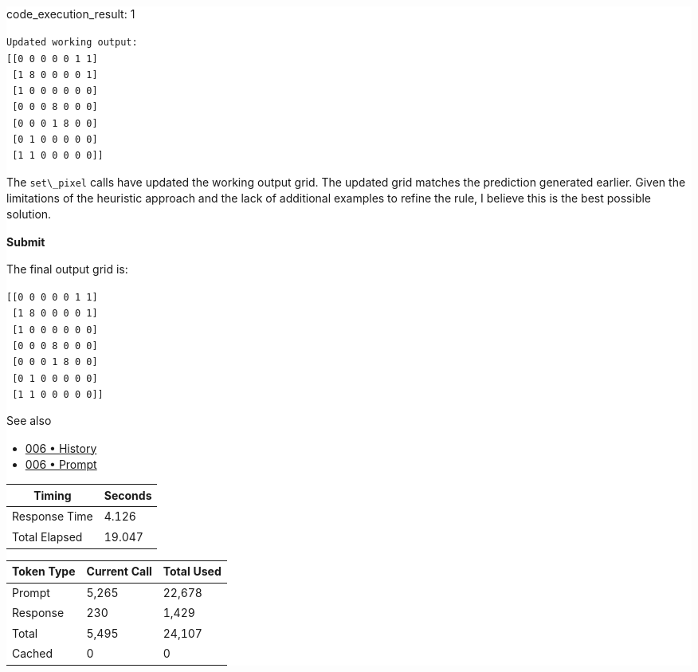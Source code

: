 
code\_execution\_result: 1



```
Updated working output:
[[0 0 0 0 0 1 1]
 [1 8 0 0 0 0 1]
 [1 0 0 0 0 0 0]
 [0 0 0 8 0 0 0]
 [0 0 0 1 8 0 0]
 [0 1 0 0 0 0 0]
 [1 1 0 0 0 0 0]]

```


The `set\_pixel` calls have updated the working output grid. The updated grid matches the prediction generated earlier. Given the limitations of the heuristic approach and the lack of additional examples to refine the rule, I believe this is the best possible solution.


**Submit**


The final output grid is:



```
[[0 0 0 0 0 1 1]
 [1 8 0 0 0 0 1]
 [1 0 0 0 0 0 0]
 [0 0 0 8 0 0 0]
 [0 0 0 1 8 0 0]
 [0 1 0 0 0 0 0]
 [1 1 0 0 0 0 0]]

```



See also


* [006 • History](index.html#document-sessions/24.307.221454/1-3aa6fb7a/006-history)
* [006 • Prompt](index.html#document-sessions/24.307.221454/1-3aa6fb7a/006-prompt)





| Timing | Seconds |
| --- | --- |
| Response Time | 4.126 |
| Total Elapsed | 19.047 |




| Token Type | Current Call | Total Used |
| --- | --- | --- |
| Prompt | 5,265 | 22,678 |
| Response | 230 | 1,429 |
| Total | 5,495 | 24,107 |
| Cached | 0 | 0 |
